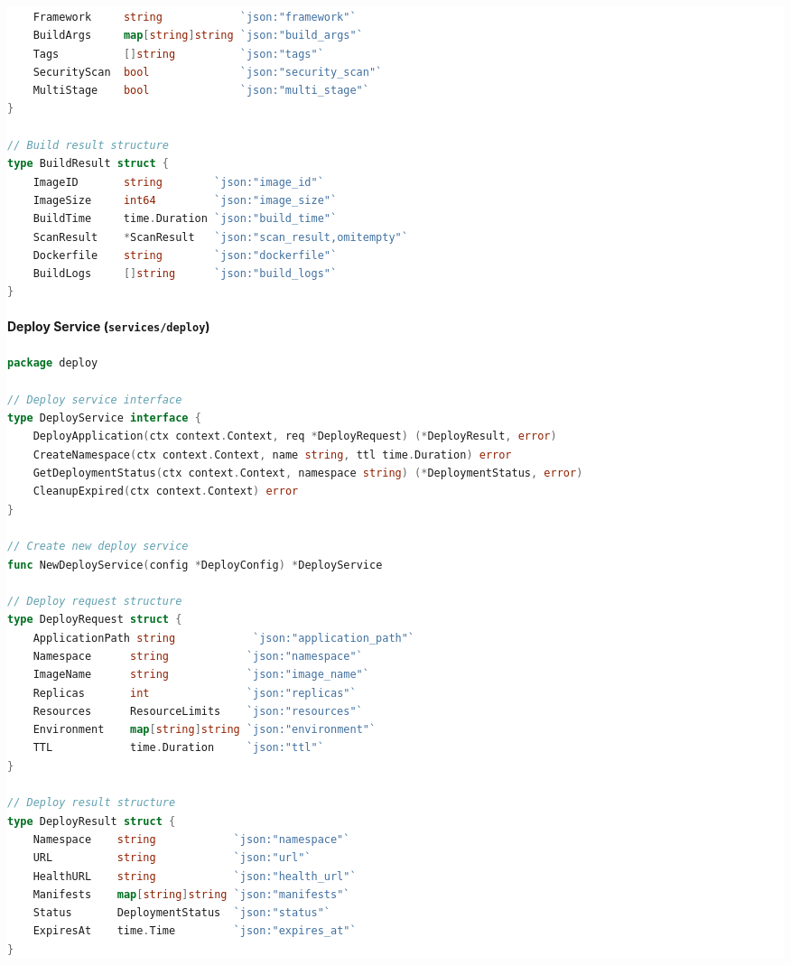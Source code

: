 ```go
    Framework     string            `json:"framework"`
    BuildArgs     map[string]string `json:"build_args"`
    Tags          []string          `json:"tags"`
    SecurityScan  bool              `json:"security_scan"`
    MultiStage    bool              `json:"multi_stage"`
}

// Build result structure
type BuildResult struct {
    ImageID       string        `json:"image_id"`
    ImageSize     int64         `json:"image_size"`
    BuildTime     time.Duration `json:"build_time"`
    ScanResult    *ScanResult   `json:"scan_result,omitempty"`
    Dockerfile    string        `json:"dockerfile"`
    BuildLogs     []string      `json:"build_logs"`
}
```

#### Deploy Service (`services/deploy`)

```go
package deploy

// Deploy service interface
type DeployService interface {
    DeployApplication(ctx context.Context, req *DeployRequest) (*DeployResult, error)
    CreateNamespace(ctx context.Context, name string, ttl time.Duration) error
    GetDeploymentStatus(ctx context.Context, namespace string) (*DeploymentStatus, error)
    CleanupExpired(ctx context.Context) error
}

// Create new deploy service
func NewDeployService(config *DeployConfig) *DeployService

// Deploy request structure
type DeployRequest struct {
    ApplicationPath string            `json:"application_path"`
    Namespace      string            `json:"namespace"`
    ImageName      string            `json:"image_name"`
    Replicas       int               `json:"replicas"`
    Resources      ResourceLimits    `json:"resources"`
    Environment    map[string]string `json:"environment"`
    TTL            time.Duration     `json:"ttl"`
}

// Deploy result structure
type DeployResult struct {
    Namespace    string            `json:"namespace"`
    URL          string            `json:"url"`
    HealthURL    string            `json:"health_url"`
    Manifests    map[string]string `json:"manifests"`
    Status       DeploymentStatus  `json:"status"`
    ExpiresAt    time.Time         `json:"expires_at"`
}
```
